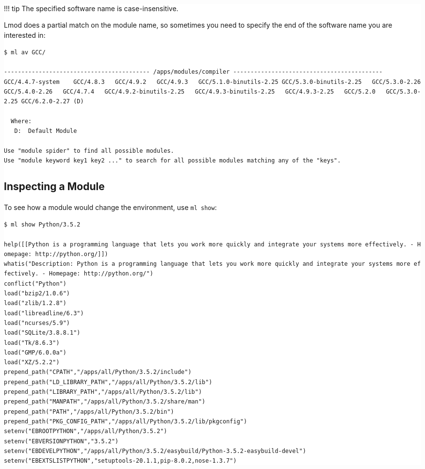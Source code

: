 !!! tip
    The specified software name is case-insensitive.

Lmod does a partial match on the module name, so sometimes you need to specify the end of the software name you are interested in:

```console
$ ml av GCC/

------------------------------------------ /apps/modules/compiler -------------------------------------------
GCC/4.4.7-system    GCC/4.8.3   GCC/4.9.2   GCC/4.9.3   GCC/5.1.0-binutils-2.25 GCC/5.3.0-binutils-2.25   GCC/5.3.0-2.26   GCC/5.4.0-2.26   GCC/4.7.4   GCC/4.9.2-binutils-2.25   GCC/4.9.3-binutils-2.25   GCC/4.9.3-2.25   GCC/5.2.0   GCC/5.3.0-2.25 GCC/6.2.0-2.27 (D)

  Where:
   D:  Default Module

Use "module spider" to find all possible modules.
Use "module keyword key1 key2 ..." to search for all possible modules matching any of the "keys".
```

## Inspecting a Module

To see how a module would change the environment, use `ml show`:

```console
$ ml show Python/3.5.2

help([[Python is a programming language that lets you work more quickly and integrate your systems more effectively. - Homepage: http://python.org/]])
whatis("Description: Python is a programming language that lets you work more quickly and integrate your systems more effectively. - Homepage: http://python.org/")
conflict("Python")
load("bzip2/1.0.6")
load("zlib/1.2.8")
load("libreadline/6.3")
load("ncurses/5.9")
load("SQLite/3.8.8.1")
load("Tk/8.6.3")
load("GMP/6.0.0a")
load("XZ/5.2.2")
prepend_path("CPATH","/apps/all/Python/3.5.2/include")
prepend_path("LD_LIBRARY_PATH","/apps/all/Python/3.5.2/lib")
prepend_path("LIBRARY_PATH","/apps/all/Python/3.5.2/lib")
prepend_path("MANPATH","/apps/all/Python/3.5.2/share/man")
prepend_path("PATH","/apps/all/Python/3.5.2/bin")
prepend_path("PKG_CONFIG_PATH","/apps/all/Python/3.5.2/lib/pkgconfig")
setenv("EBROOTPYTHON","/apps/all/Python/3.5.2")
setenv("EBVERSIONPYTHON","3.5.2")
setenv("EBDEVELPYTHON","/apps/all/Python/3.5.2/easybuild/Python-3.5.2-easybuild-devel")
setenv("EBEXTSLISTPYTHON","setuptools-20.1.1,pip-8.0.2,nose-1.3.7")
```


[1]: #resetting-by-unloading-all-modules
[a]: http://lmod.readthedocs.io